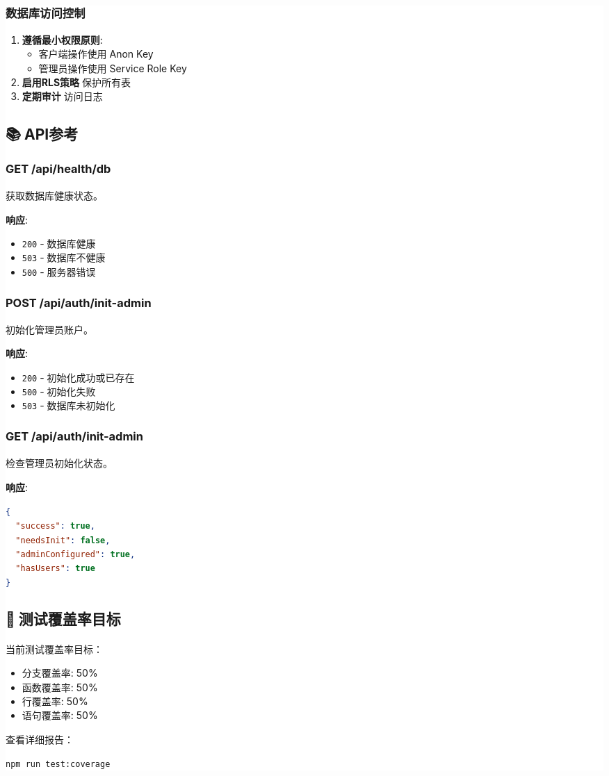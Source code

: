 ### 数据库访问控制

1. **遵循最小权限原则**:
   - 客户端操作使用 Anon Key
   - 管理员操作使用 Service Role Key
2. **启用RLS策略** 保护所有表
3. **定期审计** 访问日志

## 📚 API参考

### GET /api/health/db

获取数据库健康状态。

**响应**:
- `200` - 数据库健康
- `503` - 数据库不健康
- `500` - 服务器错误

### POST /api/auth/init-admin

初始化管理员账户。

**响应**:
- `200` - 初始化成功或已存在
- `500` - 初始化失败
- `503` - 数据库未初始化

### GET /api/auth/init-admin

检查管理员初始化状态。

**响应**:
```json
{
  "success": true,
  "needsInit": false,
  "adminConfigured": true,
  "hasUsers": true
}
```

## 🧪 测试覆盖率目标

当前测试覆盖率目标：

- 分支覆盖率: 50%
- 函数覆盖率: 50%
- 行覆盖率: 50%
- 语句覆盖率: 50%

查看详细报告：
```bash
npm run test:coverage
```
